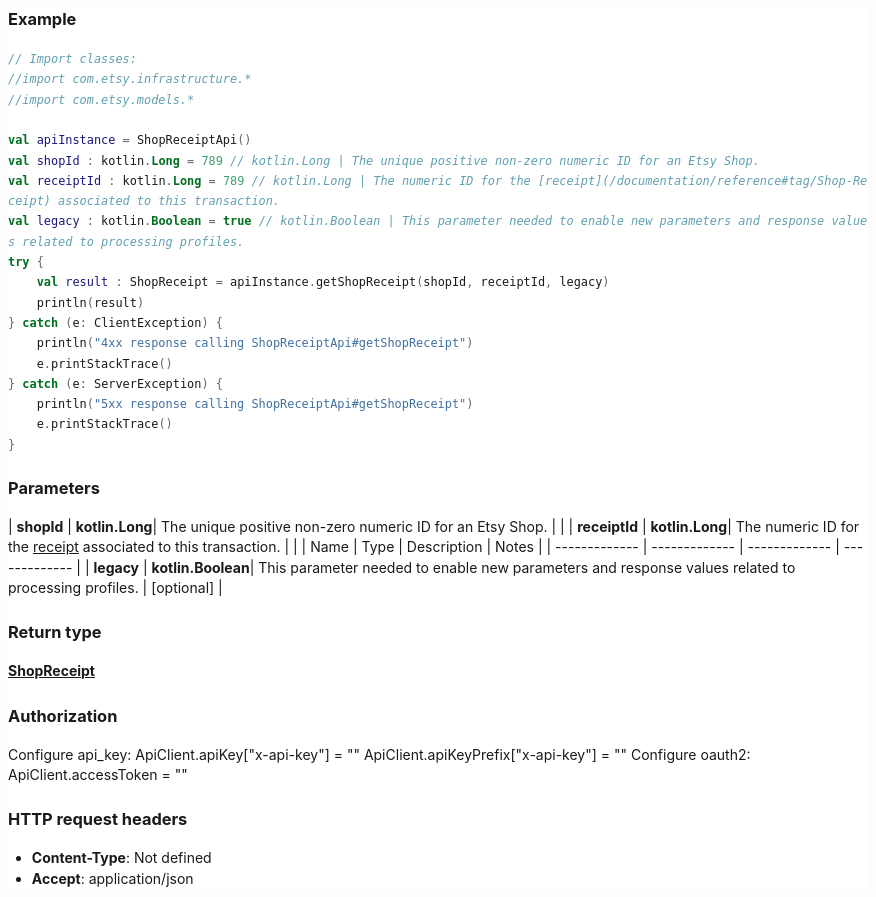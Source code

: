 ### Example
```kotlin
// Import classes:
//import com.etsy.infrastructure.*
//import com.etsy.models.*

val apiInstance = ShopReceiptApi()
val shopId : kotlin.Long = 789 // kotlin.Long | The unique positive non-zero numeric ID for an Etsy Shop.
val receiptId : kotlin.Long = 789 // kotlin.Long | The numeric ID for the [receipt](/documentation/reference#tag/Shop-Receipt) associated to this transaction.
val legacy : kotlin.Boolean = true // kotlin.Boolean | This parameter needed to enable new parameters and response values related to processing profiles.
try {
    val result : ShopReceipt = apiInstance.getShopReceipt(shopId, receiptId, legacy)
    println(result)
} catch (e: ClientException) {
    println("4xx response calling ShopReceiptApi#getShopReceipt")
    e.printStackTrace()
} catch (e: ServerException) {
    println("5xx response calling ShopReceiptApi#getShopReceipt")
    e.printStackTrace()
}
```

### Parameters
| **shopId** | **kotlin.Long**| The unique positive non-zero numeric ID for an Etsy Shop. | |
| **receiptId** | **kotlin.Long**| The numeric ID for the [receipt](/documentation/reference#tag/Shop-Receipt) associated to this transaction. | |
| Name | Type | Description  | Notes |
| ------------- | ------------- | ------------- | ------------- |
| **legacy** | **kotlin.Boolean**| This parameter needed to enable new parameters and response values related to processing profiles. | [optional] |

### Return type

[**ShopReceipt**](ShopReceipt.md)

### Authorization


Configure api_key:
    ApiClient.apiKey["x-api-key"] = ""
    ApiClient.apiKeyPrefix["x-api-key"] = ""
Configure oauth2:
    ApiClient.accessToken = ""

### HTTP request headers

 - **Content-Type**: Not defined
 - **Accept**: application/json
